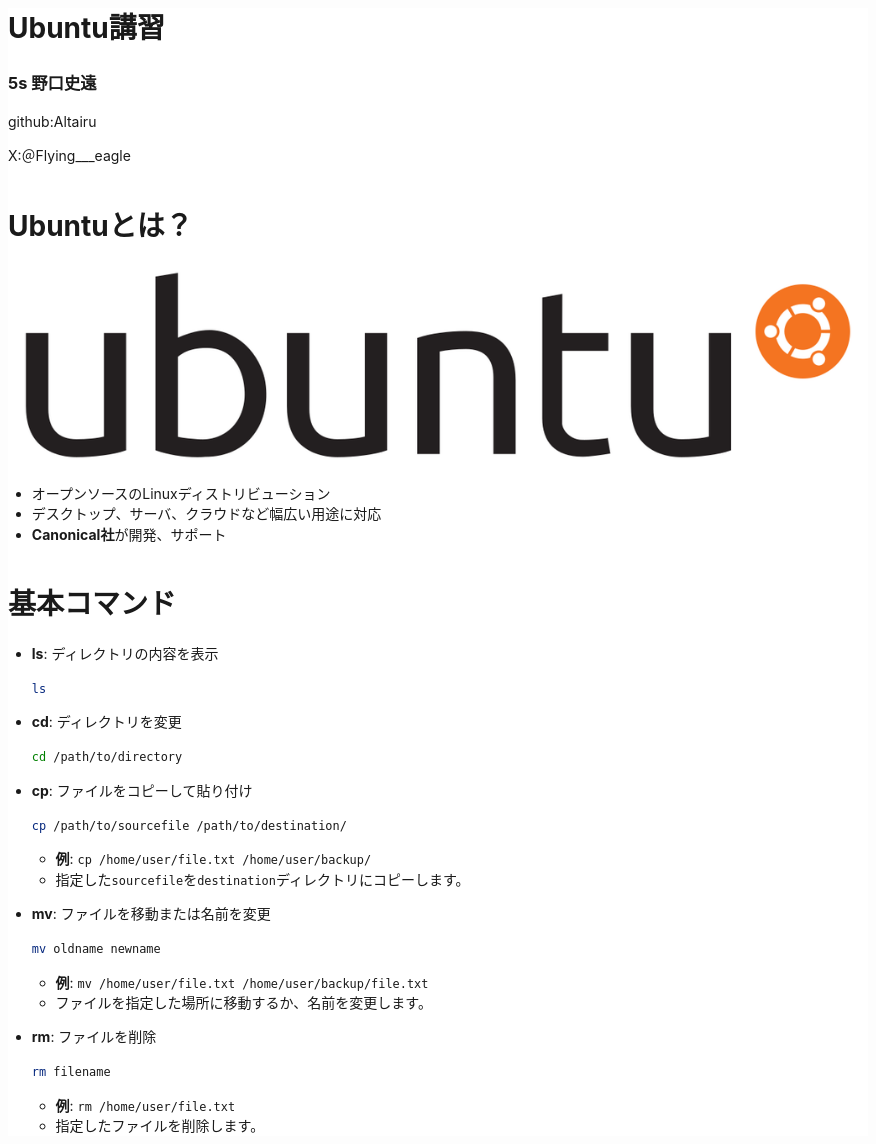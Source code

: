 # **Ubuntu講習**

### 5s 野口史遠

github:Altairu

X:＠Flying___eagle


# **Ubuntuとは？**

![width:500px](images/Ubuntu_logo.png)

- オープンソースのLinuxディストリビューション
- デスクトップ、サーバ、クラウドなど幅広い用途に対応
- **Canonical社**が開発、サポート

# **基本コマンド**
- **ls**: ディレクトリの内容を表示
  ```sh
  ls
  ```
- **cd**: ディレクトリを変更
  ```sh
  cd /path/to/directory
  ```
- **cp**: ファイルをコピーして貼り付け
  ```sh
  cp /path/to/sourcefile /path/to/destination/
  ```
  - **例**: `cp /home/user/file.txt /home/user/backup/`
  - 指定した`sourcefile`を`destination`ディレクトリにコピーします。

- **mv**: ファイルを移動または名前を変更
  ```sh
  mv oldname newname
  ```
  - **例**: `mv /home/user/file.txt /home/user/backup/file.txt`
  - ファイルを指定した場所に移動するか、名前を変更します。

- **rm**: ファイルを削除
  ```sh
  rm filename
  ```
  - **例**: `rm /home/user/file.txt`
  - 指定したファイルを削除します。
